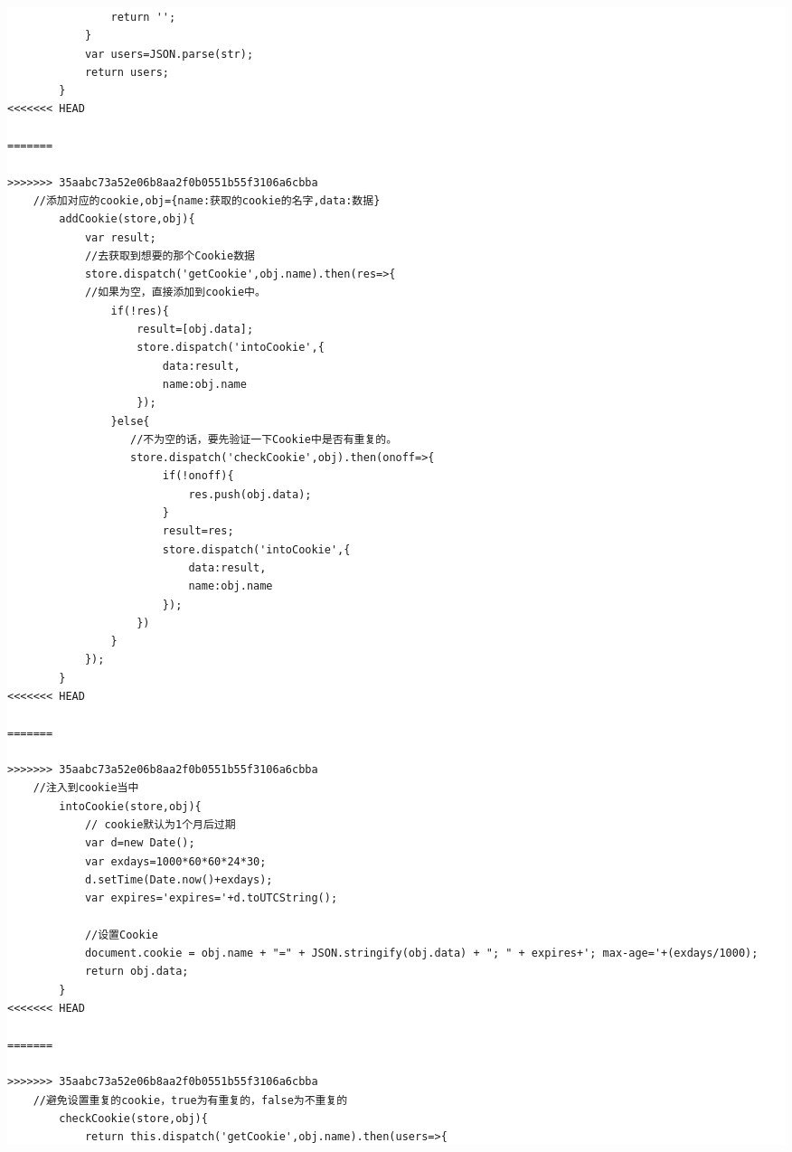 ```
                return '';
            }
            var users=JSON.parse(str);
            return users;
        }
<<<<<<< HEAD

=======
        
>>>>>>> 35aabc73a52e06b8aa2f0b0551b55f3106a6cbba
    //添加对应的cookie,obj={name:获取的cookie的名字,data:数据}
        addCookie(store,obj){
            var result;
            //去获取到想要的那个Cookie数据
            store.dispatch('getCookie',obj.name).then(res=>{
            //如果为空，直接添加到cookie中。
                if(!res){
                    result=[obj.data];
                    store.dispatch('intoCookie',{
                        data:result,
                        name:obj.name
                    });
                }else{
                   //不为空的话，要先验证一下Cookie中是否有重复的。
                   store.dispatch('checkCookie',obj).then(onoff=>{
                        if(!onoff){
                            res.push(obj.data);
                        }
                        result=res;
                        store.dispatch('intoCookie',{
                            data:result,
                            name:obj.name
                        });
                    })
                }
            });
        }
<<<<<<< HEAD

=======
        
>>>>>>> 35aabc73a52e06b8aa2f0b0551b55f3106a6cbba
    //注入到cookie当中
        intoCookie(store,obj){
            // cookie默认为1个月后过期
            var d=new Date();
            var exdays=1000*60*60*24*30;
            d.setTime(Date.now()+exdays);
            var expires='expires='+d.toUTCString();

            //设置Cookie
            document.cookie = obj.name + "=" + JSON.stringify(obj.data) + "; " + expires+'; max-age='+(exdays/1000);
            return obj.data;
        }
<<<<<<< HEAD

=======
        
>>>>>>> 35aabc73a52e06b8aa2f0b0551b55f3106a6cbba
    //避免设置重复的cookie，true为有重复的，false为不重复的
        checkCookie(store,obj){
            return this.dispatch('getCookie',obj.name).then(users=>{
```